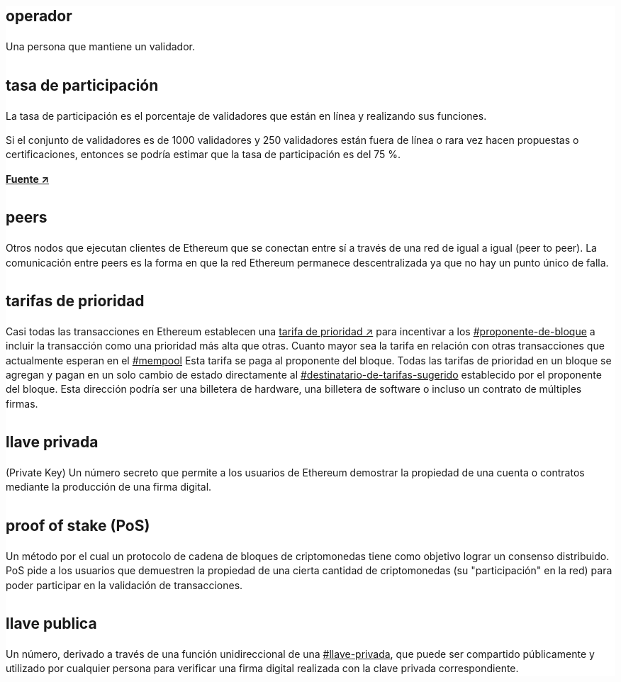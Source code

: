 ## operador

Una persona que mantiene un validador.

## tasa de participación

La tasa de participación es el porcentaje de validadores que están en línea y realizando sus funciones.

Si el conjunto de validadores es de 1000 validadores y 250 validadores están fuera de línea o rara vez hacen propuestas o certificaciones, entonces se podría estimar que la tasa de participación es del 75 %.

[**Fuente ↗**](https://ethereum.stackexchange.com/questions/87503)

## peers

Otros nodos que ejecutan clientes de Ethereum que se conectan entre sí a través de una red de igual a igual (peer to peer). La comunicación entre peers es la forma en que la red Ethereum permanece descentralizada ya que no hay un punto único de falla.

## tarifas de prioridad

Casi todas las transacciones en Ethereum establecen una [tarifa de prioridad ↗](https://ethereum.org/en/developers/docs/gas/#priority-fee) para incentivar a los [#proponente-de-bloque](staking-glossary.md#proponente-de-bloque "mention") a incluir la transacción como una prioridad más alta que otras. Cuanto mayor sea la tarifa en relación con otras transacciones que actualmente esperan en el [#mempool](staking-glossary.md#mempool "mention") Esta tarifa se paga al proponente del bloque. Todas las tarifas de prioridad en un bloque se agregan y pagan en un solo cambio de estado directamente al [#destinatario-de-tarifas-sugerido](staking-glossary.md#destinatario-de-tarifas-sugerido "mention") establecido por el proponente del bloque. Esta dirección podría ser una billetera de hardware, una billetera de software o incluso un contrato de múltiples firmas.

## llave privada

(Private Key) Un número secreto que permite a los usuarios de Ethereum demostrar la propiedad de una cuenta o contratos mediante la producción de una firma digital.

## proof of stake (PoS)

Un método por el cual un protocolo de cadena de bloques de criptomonedas tiene como objetivo lograr un consenso distribuido. PoS pide a los usuarios que demuestren la propiedad de una cierta cantidad de criptomonedas (su "participación" en la red) para poder participar en la validación de transacciones.

## llave publica

Un número, derivado a través de una función unidireccional de una [#llave-privada](staking-glossary.md#llave-privada "mention"), que puede ser compartido públicamente y utilizado por cualquier persona para verificar una firma digital realizada con la clave privada correspondiente.
